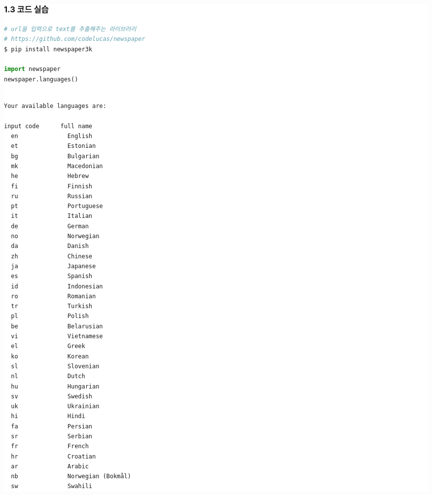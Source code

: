 ### 1.3 코드 실습

```python
# url을 입력으로 text를 추출해주는 라이브러리
# https://github.com/codelucas/newspaper
$ pip install newspaper3k

import newspaper
newspaper.languages()
```
```

Your available languages are:

input code		full name
  en			  English
  et			  Estonian
  bg			  Bulgarian
  mk			  Macedonian
  he			  Hebrew
  fi			  Finnish
  ru			  Russian
  pt			  Portuguese
  it			  Italian
  de			  German
  no			  Norwegian
  da			  Danish
  zh			  Chinese
  ja			  Japanese
  es			  Spanish
  id			  Indonesian
  ro			  Romanian
  tr			  Turkish
  pl			  Polish
  be			  Belarusian
  vi			  Vietnamese
  el			  Greek
  ko			  Korean
  sl			  Slovenian
  nl			  Dutch
  hu			  Hungarian
  sv			  Swedish
  uk			  Ukrainian
  hi			  Hindi
  fa			  Persian
  sr			  Serbian
  fr			  French
  hr			  Croatian
  ar			  Arabic
  nb			  Norwegian (Bokmål)
  sw			  Swahili
```
